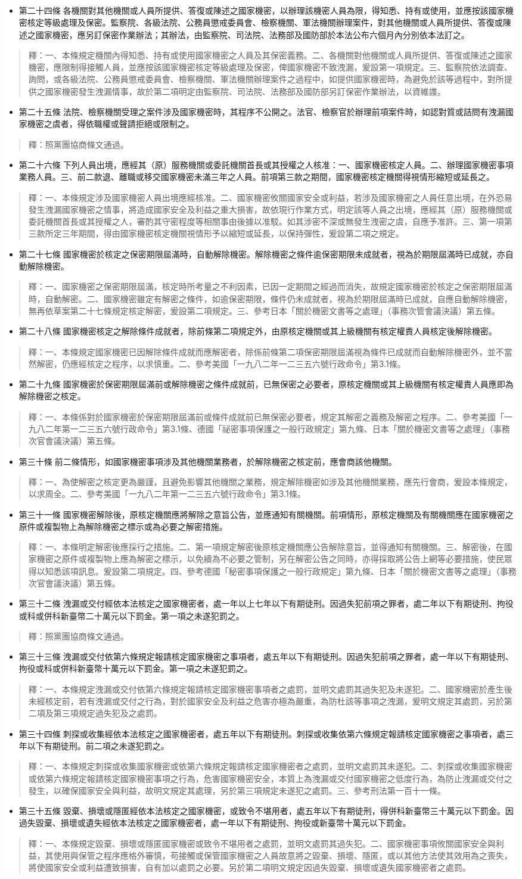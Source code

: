 * 第二十四條 各機關對其他機關或人員所提供、答復或陳述之國家機密，以辦理該機密人員為限，得知悉、持有或使用，並應按該國家機密核定等級處理及保密。監察院、各級法院、公務員懲戒委員會、檢察機關、軍法機關辦理案件，對其他機關或人員所提供、答復或陳述之國家機密，應另訂保密作業辦法；其辦法，由監察院、司法院、法務部及國防部於本法公布六個月內分別依本法訂之。

> 釋：一、本條規定機關內得知悉、持有或使用國家機密之人員及其保密義務。二、各機關對他機關或人員所提供、答復或陳述之國家機密，應限制得接觸人員，並應按該國家機密核定等級處理及保密，俾國家機密不致洩漏，爰設第一項規定。三、監察院依法調查、詢問，或各級法院、公務員懲戒委員會、檢察機關、軍法機關辦理案件之過程中，如提供國家機密時，為避免於該等過程中，對所提供之國家機密發生洩漏情事，故於第二項明定由監察院、司法院、法務部及國防部另訂保密作業辦法，以資維謢。

* 第二十五條 法院、檢察機關受理之案件涉及國家機密時，其程序不公開之。法官、檢察官於辦理前項案件時，如認對質或詰問有洩漏國家機密之虞者，得依職權或聲請拒絕或限制之。

> 釋：照黨團協商條文通過。

* 第二十六條 下列人員出境，應經其（原）服務機關或委託機關首長或其授權之人核准：一、國家機密核定人員。二、辦理國家機密事項業務人員。三、前二款退、離職或移交國家機密未滿三年之人員。前項第三款之期間，國家機密核定機關得視情形縮短或延長之。

> 釋：一、本條規定涉及國家機密人員出境應經核准。二、國家機密攸關國家安全或利益，若涉及國家機密之人員任意出境，在外恐易發生洩漏國家機密之情事，將造成國家安全及利益之重大損害，故依現行作業方式，明定該等人員之出境，應經其（原）服務機關或委託機關首長或其授權之人，審酌其守密程度等相關事由後據以准駁。如其涉密不深或無發生洩密之虞，自應予准許。三、第一項第三款所定三年期間，得由國家機密核定機關視情形予以縮短或延長，以保持彈性，爰設第二項之規定。

* 第二十七條 國家機密於核定之保密期限屆滿時，自動解除機密。解除機密之條件逾保密期限未成就者，視為於期限屆滿時已成就，亦自動解除機密。

> 釋：一、國家機密之保密期限屆滿，核定時所考量之不利因素，已因一定期間之經過而消失，故規定國家機密於核定之保密期限屆滿時，自動解密。二、國家機密雖定有解密之條件，如逾保密期限，條件仍未成就者，視為於期限屆滿時已成就，自應自動解除機密，無再依草案第二十七條規定核定解密，爰設第二項規定。三、參考日本「關於機密文書等之處理」（事務次管會議決議）第五條。

* 第二十八條 國家機密核定之解除條件成就者，除前條第二項規定外，由原核定機關或其上級機關有核定權責人員核定後解除機密。

> 釋：一、本條規定國家機密已因解除條件成就而應解密者，除係前條第二項保密期限屆滿視為條件已成就而自動解除機密外，並不當然解密，仍應經核定之程序，以求慎重。二、參考美國「一九八二年一二三五六號行政命令」第3.1條。

* 第二十九條 國家機密於保密期限屆滿前或解除機密之條件成就前，已無保密之必要者，原核定機關或其上級機關有核定權責人員應即為解除機密之核定。

> 釋：一、本條係對於國家機密於保密期限屆滿前或條件成就前已無保密必要者，規定其解密之義務及解密之程序。二、參考美國「一九八二年第一二三五六號行政命令」第3.1條、德國「祕密事項保護之一般行政規定」第九條、日本「關於機密文書等之處理」（事務次官會議決議）第五條。

* 第三十條 前二條情形，如國家機密事項涉及其他機關業務者，於解除機密之核定前，應會商該他機關。

> 釋：一、為使解密之核定更為嚴謹，且避免影響其他機關之業務，規定解除機密如涉及其他機關業務，應先行會商，爰設本條規定，以求周全。二、參考美國「一九八二年第一二三五六號行政命令」第3.1條。

* 第三十一條 國家機密解除後，原核定機關應將解除之意旨公告，並應通知有關機關。前項情形，原核定機關及有關機關應在國家機密之原件或複製物上為解除機密之標示或為必要之解密措施。

> 釋：一、本條明定解密後應採行之措施。二、第一項規定解密後原核定機關應公告解除意旨，並得通知有關機關。三、解密後，在國家機密之原件或複製物上應為解密之標示，以免續為不必要之管制，另在解密公告之同時，亦得採取將公告上網等必要措施，使民眾得以知悉該項訊息。爰設第二項規定。四、參考德國「秘密事項保護之一般行政規定」第九條、日本「關於機密文書等之處理」（事務次官會議決議）第五條。

* 第三十二條 洩漏或交付經依本法核定之國家機密者，處一年以上七年以下有期徒刑。因過失犯前項之罪者，處二年以下有期徒刑、拘役或科或併科新臺幣二十萬元以下罰金。第一項之未遂犯罰之。

> 釋：照黨團協商條文通過。

* 第三十三條 洩漏或交付依第六條規定報請核定國家機密之事項者，處五年以下有期徒刑。因過失犯前項之罪者，處一年以下有期徒刑、拘役或科或併科新臺幣十萬元以下罰金。第一項之未遂犯罰之。

> 釋：一、本條規定洩漏或交付依第六條規定報請核定國家機密事項者之處罰，並明文處罰其過失犯及未遂犯。二、國家機密於產生後未經核定前，若有洩漏或交付之行為，對於國家安全及利益之危害亦極為嚴重，為防杜該等事項之洩漏，爰明文規定其處罰，另於第二項及第三項規定過失犯及之處罰。

* 第三十四條 刺探或收集經依本法核定之國家機密者，處五年以下有期徒刑。刺探或收集依第六條規定報請核定國家機密之事項者，處三年以下有期徒刑。前二項之未遂犯罰之。

> 釋：一、本條規定刺探或收集國家機密或依第六條規定報請核定國家機密者之處罰，並明文處罰其未遂犯。二、刺探或收集國家機密或依第六條規定報請核定國家機密事項之行為，危害國家機密安全，本質上為洩漏或交付國家機密之低度行為，為防止洩漏或交付之發生，以確保國家安全與利益，故明文規定其處理，另於第三項規定未遂犯之處罰。三、參考刑法第一百十一條。

* 第三十五條 毀棄、損壞或隱匿經依本法核定之國家機密，或致令不堪用者，處五年以下有期徒刑，得併科新臺幣三十萬元以下罰金。因過失毀棄、損壞或遺失經依本法核定之國家機密者，處一年以下有期徒刑、拘役或新臺幣十萬元以下罰金。

> 釋：一、本條規定毀棄、損壞或隱匿國家機密或致令不堪用者之處罰，並明文處罰其過失犯。二、國家機密事項攸關國家安全與利益，其使用與保管之程序應格外審慎，苟接觸或保管國家機密之人員故意將之毀棄、損壞、隱匿，或以其他方法使其效用為之喪失，將使國家安全或利益遭致損害，自有加以處罰之必要。另於第二項明文規定因過失毀棄、損壞或遺失國家機密者之處罰。
